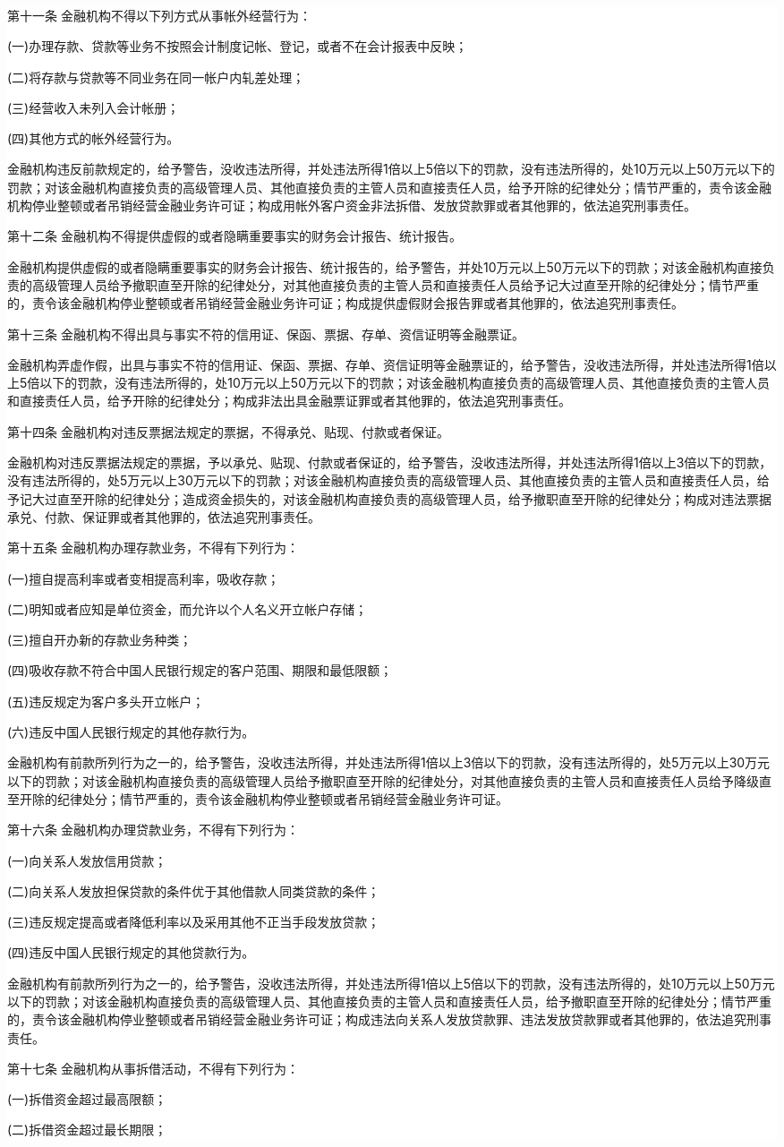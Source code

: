 第十一条 金融机构不得以下列方式从事帐外经营行为：

(一)办理存款、贷款等业务不按照会计制度记帐、登记，或者不在会计报表中反映；

(二)将存款与贷款等不同业务在同一帐户内轧差处理；

(三)经营收入未列入会计帐册；

(四)其他方式的帐外经营行为。

金融机构违反前款规定的，给予警告，没收违法所得，并处违法所得1倍以上5倍以下的罚款，没有违法所得的，处10万元以上50万元以下的罚款；对该金融机构直接负责的高级管理人员、其他直接负责的主管人员和直接责任人员，给予开除的纪律处分；情节严重的，责令该金融机构停业整顿或者吊销经营金融业务许可证；构成用帐外客户资金非法拆借、发放贷款罪或者其他罪的，依法追究刑事责任。

第十二条 金融机构不得提供虚假的或者隐瞒重要事实的财务会计报告、统计报告。

金融机构提供虚假的或者隐瞒重要事实的财务会计报告、统计报告的，给予警告，并处10万元以上50万元以下的罚款；对该金融机构直接负责的高级管理人员给予撤职直至开除的纪律处分，对其他直接负责的主管人员和直接责任人员给予记大过直至开除的纪律处分；情节严重的，责令该金融机构停业整顿或者吊销经营金融业务许可证；构成提供虚假财会报告罪或者其他罪的，依法追究刑事责任。

第十三条 金融机构不得出具与事实不符的信用证、保函、票据、存单、资信证明等金融票证。

金融机构弄虚作假，出具与事实不符的信用证、保函、票据、存单、资信证明等金融票证的，给予警告，没收违法所得，并处违法所得1倍以上5倍以下的罚款，没有违法所得的，处10万元以上50万元以下的罚款；对该金融机构直接负责的高级管理人员、其他直接负责的主管人员和直接责任人员，给予开除的纪律处分；构成非法出具金融票证罪或者其他罪的，依法追究刑事责任。

第十四条 金融机构对违反票据法规定的票据，不得承兑、贴现、付款或者保证。

金融机构对违反票据法规定的票据，予以承兑、贴现、付款或者保证的，给予警告，没收违法所得，并处违法所得1倍以上3倍以下的罚款，没有违法所得的，处5万元以上30万元以下的罚款；对该金融机构直接负责的高级管理人员、其他直接负责的主管人员和直接责任人员，给予记大过直至开除的纪律处分；造成资金损失的，对该金融机构直接负责的高级管理人员，给予撤职直至开除的纪律处分；构成对违法票据承兑、付款、保证罪或者其他罪的，依法追究刑事责任。

第十五条 金融机构办理存款业务，不得有下列行为：

(一)擅自提高利率或者变相提高利率，吸收存款；

(二)明知或者应知是单位资金，而允许以个人名义开立帐户存储；

(三)擅自开办新的存款业务种类；

(四)吸收存款不符合中国人民银行规定的客户范围、期限和最低限额；

(五)违反规定为客户多头开立帐户；

(六)违反中国人民银行规定的其他存款行为。

金融机构有前款所列行为之一的，给予警告，没收违法所得，并处违法所得1倍以上3倍以下的罚款，没有违法所得的，处5万元以上30万元以下的罚款；对该金融机构直接负责的高级管理人员给予撤职直至开除的纪律处分，对其他直接负责的主管人员和直接责任人员给予降级直至开除的纪律处分；情节严重的，责令该金融机构停业整顿或者吊销经营金融业务许可证。

第十六条 金融机构办理贷款业务，不得有下列行为：

(一)向关系人发放信用贷款；

(二)向关系人发放担保贷款的条件优于其他借款人同类贷款的条件；

(三)违反规定提高或者降低利率以及采用其他不正当手段发放贷款；

(四)违反中国人民银行规定的其他贷款行为。

金融机构有前款所列行为之一的，给予警告，没收违法所得，并处违法所得1倍以上5倍以下的罚款，没有违法所得的，处10万元以上50万元以下的罚款；对该金融机构直接负责的高级管理人员、其他直接负责的主管人员和直接责任人员，给予撤职直至开除的纪律处分；情节严重的，责令该金融机构停业整顿或者吊销经营金融业务许可证；构成违法向关系人发放贷款罪、违法发放贷款罪或者其他罪的，依法追究刑事责任。

第十七条 金融机构从事拆借活动，不得有下列行为：

(一)拆借资金超过最高限额；

(二)拆借资金超过最长期限；
